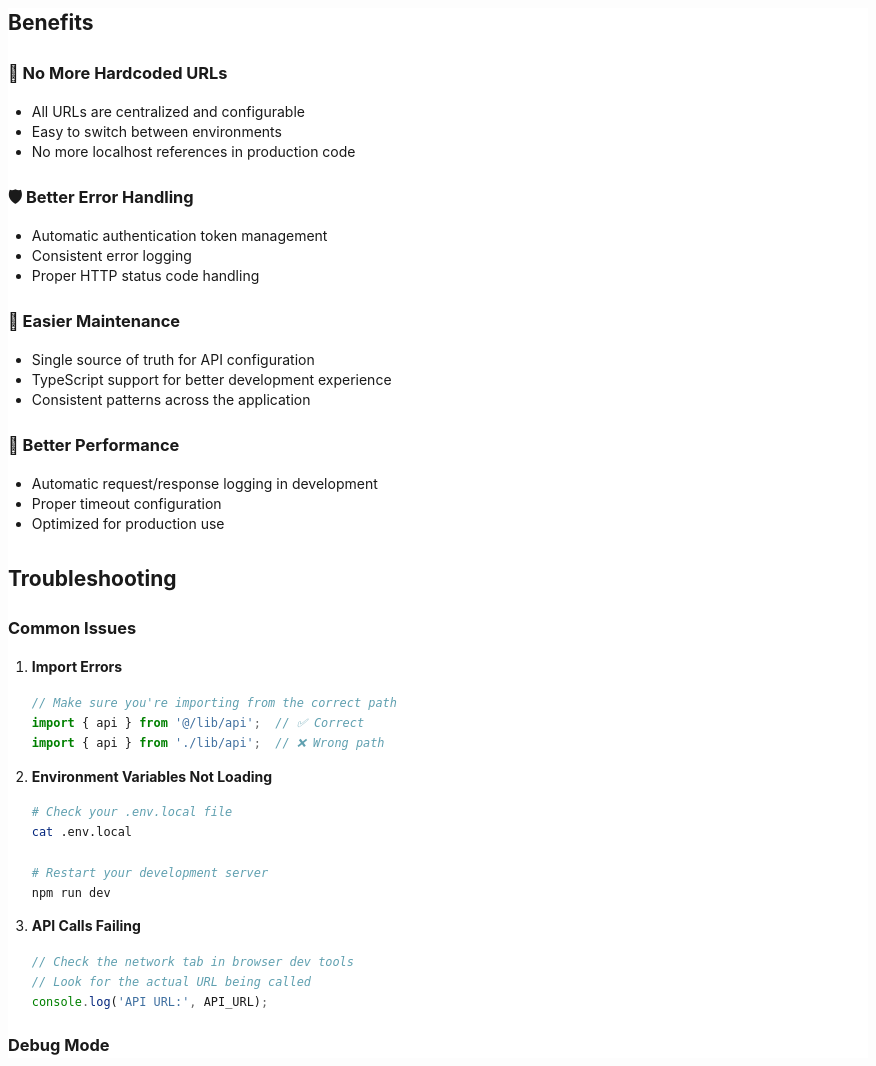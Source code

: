 ## Benefits

### 🚫 No More Hardcoded URLs
- All URLs are centralized and configurable
- Easy to switch between environments
- No more localhost references in production code

### 🛡️ Better Error Handling
- Automatic authentication token management
- Consistent error logging
- Proper HTTP status code handling

### 🔧 Easier Maintenance
- Single source of truth for API configuration
- TypeScript support for better development experience
- Consistent patterns across the application

### 🚀 Better Performance
- Automatic request/response logging in development
- Proper timeout configuration
- Optimized for production use

## Troubleshooting

### Common Issues

1. **Import Errors**
   ```typescript
   // Make sure you're importing from the correct path
   import { api } from '@/lib/api';  // ✅ Correct
   import { api } from './lib/api';  // ❌ Wrong path
   ```

2. **Environment Variables Not Loading**
   ```bash
   # Check your .env.local file
   cat .env.local
   
   # Restart your development server
   npm run dev
   ```

3. **API Calls Failing**
   ```typescript
   // Check the network tab in browser dev tools
   // Look for the actual URL being called
   console.log('API URL:', API_URL);
   ```

### Debug Mode
